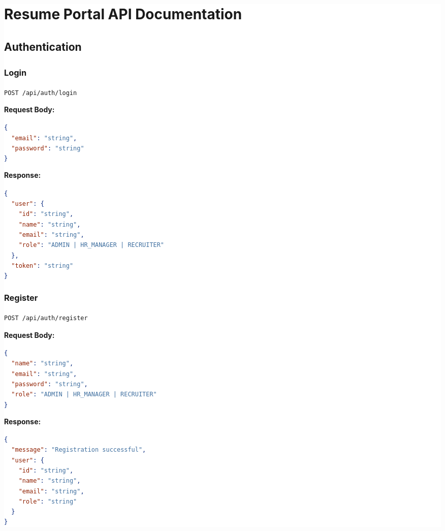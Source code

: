 # Resume Portal API Documentation

## Authentication

### Login
```http
POST /api/auth/login
```

**Request Body:**
```json
{
  "email": "string",
  "password": "string"
}
```

**Response:**
```json
{
  "user": {
    "id": "string",
    "name": "string",
    "email": "string",
    "role": "ADMIN | HR_MANAGER | RECRUITER"
  },
  "token": "string"
}
```

### Register
```http
POST /api/auth/register
```

**Request Body:**
```json
{
  "name": "string",
  "email": "string",
  "password": "string",
  "role": "ADMIN | HR_MANAGER | RECRUITER"
}
```

**Response:**
```json
{
  "message": "Registration successful",
  "user": {
    "id": "string",
    "name": "string",
    "email": "string",
    "role": "string"
  }
}
```
